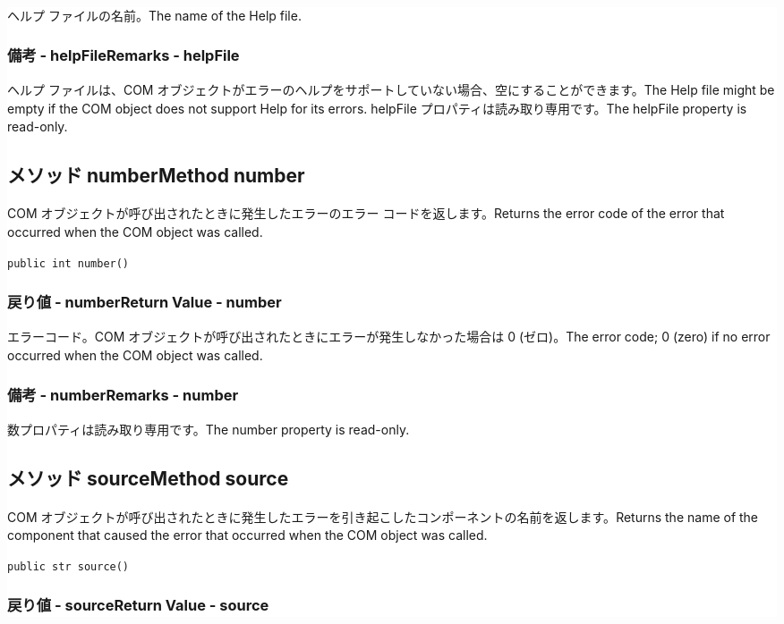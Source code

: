<span data-ttu-id="32504-146">ヘルプ ファイルの名前。</span><span class="sxs-lookup"><span data-stu-id="32504-146">The name of the Help file.</span></span>

### <a name="remarks---helpfile"></a><span data-ttu-id="32504-147">備考 - helpFile</span><span class="sxs-lookup"><span data-stu-id="32504-147">Remarks - helpFile</span></span>

<span data-ttu-id="32504-148">ヘルプ ファイルは、COM オブジェクトがエラーのヘルプをサポートしていない場合、空にすることができます。</span><span class="sxs-lookup"><span data-stu-id="32504-148">The Help file might be empty if the COM object does not support Help for its errors.</span></span> <span data-ttu-id="32504-149">helpFile プロパティは読み取り専用です。</span><span class="sxs-lookup"><span data-stu-id="32504-149">The helpFile property is read-only.</span></span>

## <a name="method-number"></a><span data-ttu-id="32504-150">メソッド number</span><span class="sxs-lookup"><span data-stu-id="32504-150">Method number</span></span>

<span data-ttu-id="32504-151">COM オブジェクトが呼び出されたときに発生したエラーのエラー コードを返します。</span><span class="sxs-lookup"><span data-stu-id="32504-151">Returns the error code of the error that occurred when the COM object was called.</span></span>

```xpp
public int number()
```

### <a name="return-value---number"></a><span data-ttu-id="32504-152">戻り値 - number</span><span class="sxs-lookup"><span data-stu-id="32504-152">Return Value - number</span></span>

<span data-ttu-id="32504-153">エラーコード。COM オブジェクトが呼び出されたときにエラーが発生しなかった場合は 0 (ゼロ)。</span><span class="sxs-lookup"><span data-stu-id="32504-153">The error code; 0 (zero) if no error occurred when the COM object was called.</span></span>

### <a name="remarks---number"></a><span data-ttu-id="32504-154">備考 - number</span><span class="sxs-lookup"><span data-stu-id="32504-154">Remarks - number</span></span>

<span data-ttu-id="32504-155">数プロパティは読み取り専用です。</span><span class="sxs-lookup"><span data-stu-id="32504-155">The number property is read-only.</span></span>

## <a name="method-source"></a><span data-ttu-id="32504-156">メソッド source</span><span class="sxs-lookup"><span data-stu-id="32504-156">Method source</span></span>

<span data-ttu-id="32504-157">COM オブジェクトが呼び出されたときに発生したエラーを引き起こしたコンポーネントの名前を返します。</span><span class="sxs-lookup"><span data-stu-id="32504-157">Returns the name of the component that caused the error that occurred when the COM object was called.</span></span>

```xpp
public str source()
```

### <a name="return-value---source"></a><span data-ttu-id="32504-158">戻り値 - source</span><span class="sxs-lookup"><span data-stu-id="32504-158">Return Value - source</span></span>
